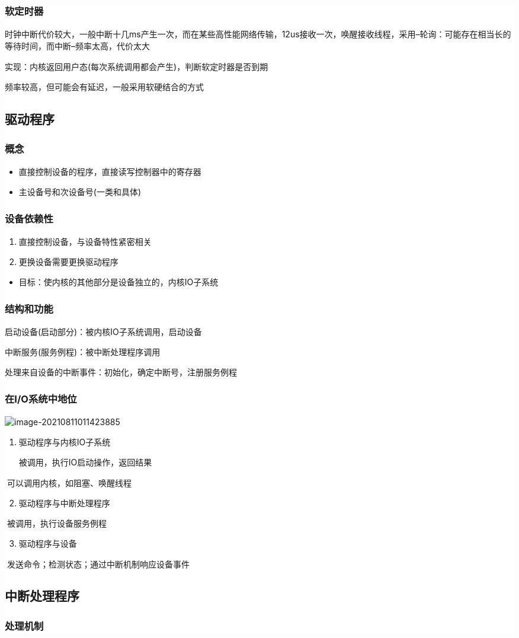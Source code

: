 ### 软定时器

时钟中断代价较大，一般中断十几ms产生一次，而在某些高性能网络传输，12us接收一次，唤醒接收线程，采用–轮询：可能存在相当长的等待时间，而中断–频率太高，代价太大

实现：内核返回用户态(每次系统调用都会产生)，判断软定时器是否到期

频率较高，但可能会有延迟，一般采用软硬结合的方式

## 驱动程序



### 概念

- 直接控制设备的程序，直接读写控制器中的寄存器

- 主设备号和次设备号(一类和具体)

### 设备依赖性

1. 直接控制设备，与设备特性紧密相关

2. 更换设备需要更换驱动程序

- 目标：使内核的其他部分是设备独立的，内核IO子系统

### 结构和功能

启动设备(启动部分)：被内核IO子系统调用，启动设备

中断服务(服务例程)：被中断处理程序调用

处理来自设备的中断事件：初始化，确定中断号，注册服务例程

### 在I/O系统中地位

![image-20210811011423885](https://gitee.com/Fantastic-Feng/picgo/raw/master/image-20210811011423885.png)

1. 驱动程序与内核IO子系统

   被调用，执行IO启动操作，返回结果

​       可以调用内核，如阻塞、唤醒线程

2. 驱动程序与中断处理程序

​       被调用，执行设备服务例程

3. 驱动程序与设备

​       发送命令；检测状态；通过中断机制响应设备事件



## 中断处理程序

### 处理机制
